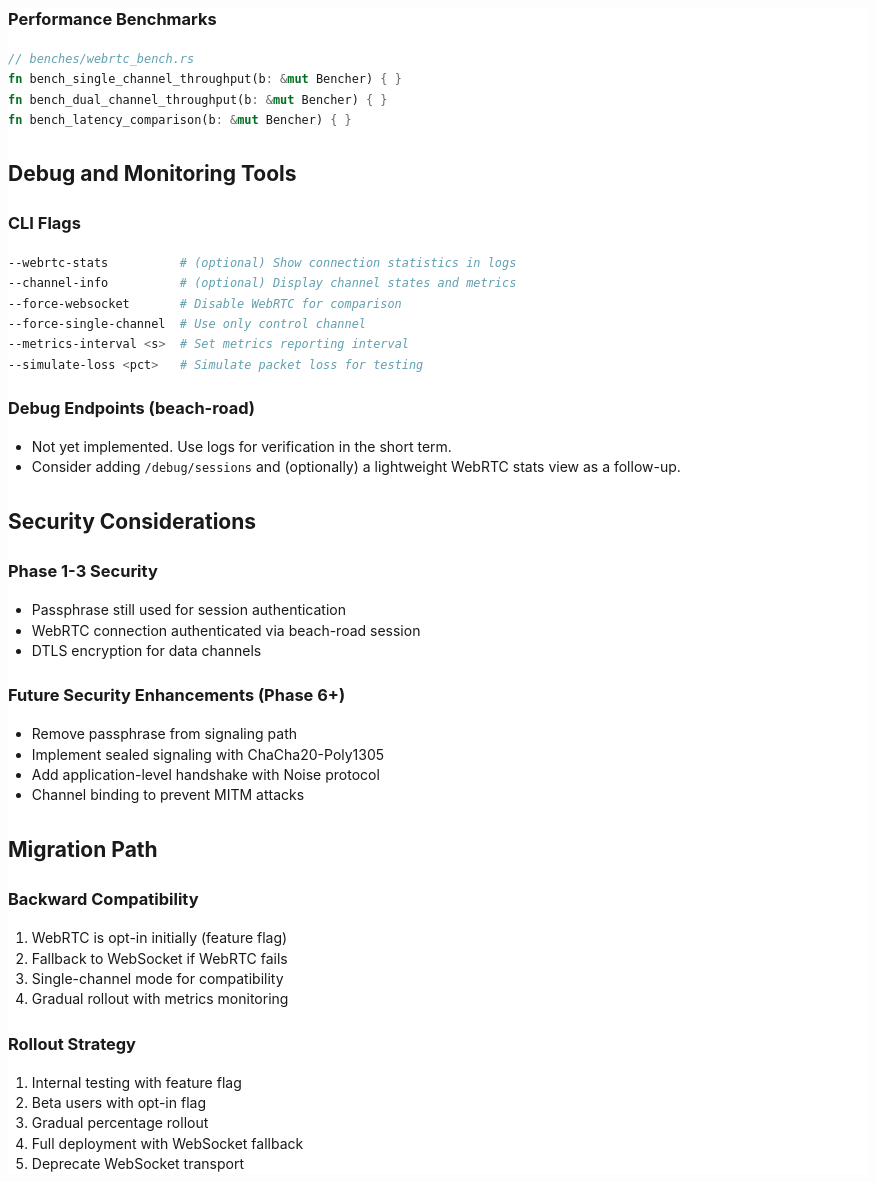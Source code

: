 ### Performance Benchmarks
```rust
// benches/webrtc_bench.rs
fn bench_single_channel_throughput(b: &mut Bencher) { }
fn bench_dual_channel_throughput(b: &mut Bencher) { }
fn bench_latency_comparison(b: &mut Bencher) { }
```

## Debug and Monitoring Tools

### CLI Flags
```bash
--webrtc-stats          # (optional) Show connection statistics in logs
--channel-info          # (optional) Display channel states and metrics
--force-websocket       # Disable WebRTC for comparison
--force-single-channel  # Use only control channel
--metrics-interval <s>  # Set metrics reporting interval
--simulate-loss <pct>   # Simulate packet loss for testing
```

### Debug Endpoints (beach-road)
- Not yet implemented. Use logs for verification in the short term.
- Consider adding `/debug/sessions` and (optionally) a lightweight WebRTC stats view as a follow-up.

## Security Considerations

### Phase 1-3 Security
- Passphrase still used for session authentication
- WebRTC connection authenticated via beach-road session
- DTLS encryption for data channels

### Future Security Enhancements (Phase 6+)
- Remove passphrase from signaling path
- Implement sealed signaling with ChaCha20-Poly1305
- Add application-level handshake with Noise protocol
- Channel binding to prevent MITM attacks

## Migration Path

### Backward Compatibility
1. WebRTC is opt-in initially (feature flag)
2. Fallback to WebSocket if WebRTC fails
3. Single-channel mode for compatibility
4. Gradual rollout with metrics monitoring

### Rollout Strategy
1. Internal testing with feature flag
2. Beta users with opt-in flag
3. Gradual percentage rollout
4. Full deployment with WebSocket fallback
5. Deprecate WebSocket transport
